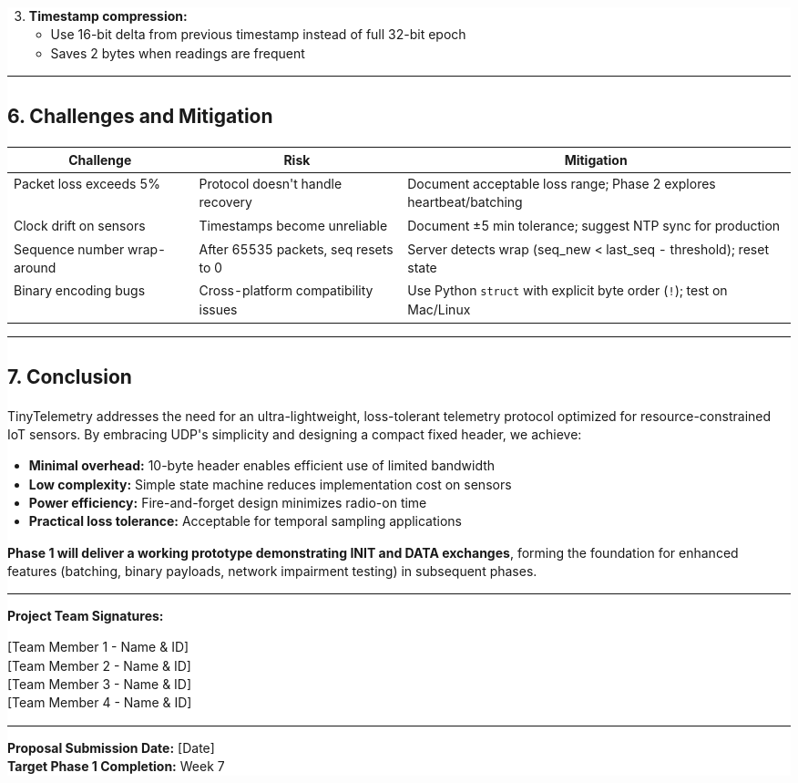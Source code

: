 3. **Timestamp compression:**
   - Use 16-bit delta from previous timestamp instead of full 32-bit epoch
   - Saves 2 bytes when readings are frequent

---

## 6. Challenges and Mitigation

| Challenge | Risk | Mitigation |
|-----------|------|------------|
| Packet loss exceeds 5% | Protocol doesn't handle recovery | Document acceptable loss range; Phase 2 explores heartbeat/batching |
| Clock drift on sensors | Timestamps become unreliable | Document ±5 min tolerance; suggest NTP sync for production |
| Sequence number wrap-around | After 65535 packets, seq resets to 0 | Server detects wrap (seq_new < last_seq - threshold); reset state |
| Binary encoding bugs | Cross-platform compatibility issues | Use Python `struct` with explicit byte order (`!`); test on Mac/Linux |

---

## 7. Conclusion

TinyTelemetry addresses the need for an ultra-lightweight, loss-tolerant telemetry protocol optimized for resource-constrained IoT sensors. By embracing UDP's simplicity and designing a compact fixed header, we achieve:

- **Minimal overhead:** 10-byte header enables efficient use of limited bandwidth
- **Low complexity:** Simple state machine reduces implementation cost on sensors
- **Power efficiency:** Fire-and-forget design minimizes radio-on time
- **Practical loss tolerance:** Acceptable for temporal sampling applications

**Phase 1 will deliver a working prototype demonstrating INIT and DATA exchanges**, forming the foundation for enhanced features (batching, binary payloads, network impairment testing) in subsequent phases.

---

**Project Team Signatures:**

[Team Member 1 - Name & ID]  
[Team Member 2 - Name & ID]  
[Team Member 3 - Name & ID]  
[Team Member 4 - Name & ID]  

---

**Proposal Submission Date:** [Date]  
**Target Phase 1 Completion:** Week 7
